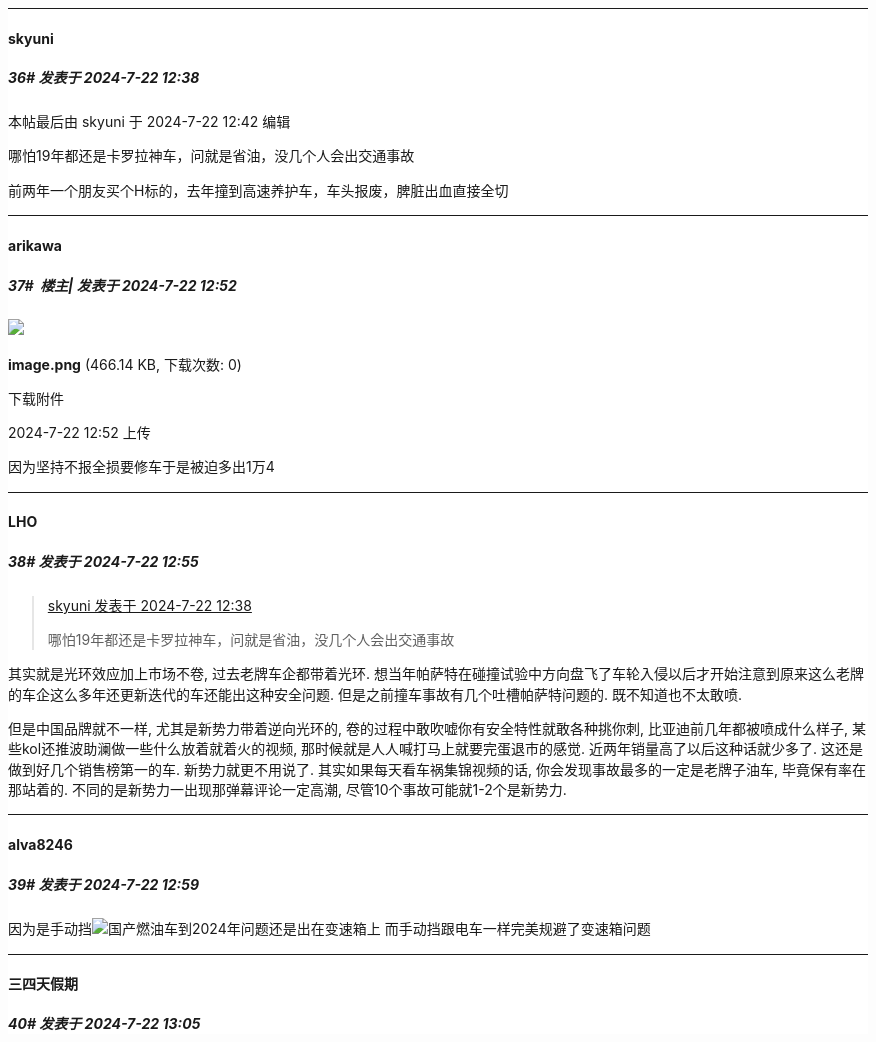 *****

####  skyuni  
##### 36#       发表于 2024-7-22 12:38

 本帖最后由 skyuni 于 2024-7-22 12:42 编辑 

哪怕19年都还是卡罗拉神车，问就是省油，没几个人会出交通事故

前两年一个朋友买个H标的，去年撞到高速养护车，车头报废，脾脏出血直接全切

*****

####  arikawa  
##### 37#         楼主| 发表于 2024-7-22 12:52

<img src="https://img.saraba1st.com/forum/202407/22/125221rfaa00yfaluc7s3s.png" referrerpolicy="no-referrer">

<strong>image.png</strong> (466.14 KB, 下载次数: 0)

下载附件

2024-7-22 12:52 上传

因为坚持不报全损要修车于是被迫多出1万4

*****

####  LHO  
##### 38#       发表于 2024-7-22 12:55

<blockquote><a href="httphttps://bbs.saraba1st.com/2b/forum.php?mod=redirect&amp;goto=findpost&amp;pid=65663136&amp;ptid=2192051" target="_blank">skyuni 发表于 2024-7-22 12:38</a>

哪怕19年都还是卡罗拉神车，问就是省油，没几个人会出交通事故</blockquote>
其实就是光环效应加上市场不卷, 过去老牌车企都带着光环. 想当年帕萨特在碰撞试验中方向盘飞了车轮入侵以后才开始注意到原来这么老牌的车企这么多年还更新迭代的车还能出这种安全问题. 但是之前撞车事故有几个吐槽帕萨特问题的. 既不知道也不太敢喷.

但是中国品牌就不一样, 尤其是新势力带着逆向光环的, 卷的过程中敢吹嘘你有安全特性就敢各种挑你刺, 比亚迪前几年都被喷成什么样子, 某些kol还推波助澜做一些什么放着就着火的视频, 那时候就是人人喊打马上就要完蛋退市的感觉. 近两年销量高了以后这种话就少多了. 这还是做到好几个销售榜第一的车. 新势力就更不用说了. 其实如果每天看车祸集锦视频的话, 你会发现事故最多的一定是老牌子油车, 毕竟保有率在那站着的. 不同的是新势力一出现那弹幕评论一定高潮, 尽管10个事故可能就1-2个是新势力.

*****

####  alva8246  
##### 39#       发表于 2024-7-22 12:59

因为是手动挡<img src="https://static.saraba1st.com/image/smiley/face2017/067.png" referrerpolicy="no-referrer">国产燃油车到2024年问题还是出在变速箱上
而手动挡跟电车一样完美规避了变速箱问题

*****

####  三四天假期  
##### 40#       发表于 2024-7-22 13:05
